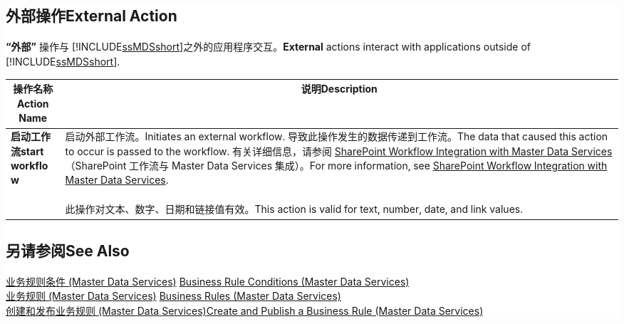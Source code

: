 ## <a name="external-action"></a><span data-ttu-id="4c234-180">外部操作</span><span class="sxs-lookup"><span data-stu-id="4c234-180">External Action</span></span>  
 <span data-ttu-id="4c234-181">**“外部”** 操作与 [!INCLUDE[ssMDSshort](../includes/ssmdsshort-md.md)]之外的应用程序交互。</span><span class="sxs-lookup"><span data-stu-id="4c234-181">**External** actions interact with applications outside of [!INCLUDE[ssMDSshort](../includes/ssmdsshort-md.md)].</span></span>  
  
|<span data-ttu-id="4c234-182">操作名称</span><span class="sxs-lookup"><span data-stu-id="4c234-182">Action Name</span></span>|<span data-ttu-id="4c234-183">说明</span><span class="sxs-lookup"><span data-stu-id="4c234-183">Description</span></span>|  
|-----------------|-----------------|  
|<span data-ttu-id="4c234-184">**启动工作流**</span><span class="sxs-lookup"><span data-stu-id="4c234-184">**start workflow**</span></span>|<span data-ttu-id="4c234-185">启动外部工作流。</span><span class="sxs-lookup"><span data-stu-id="4c234-185">Initiates an external workflow.</span></span> <span data-ttu-id="4c234-186">导致此操作发生的数据传递到工作流。</span><span class="sxs-lookup"><span data-stu-id="4c234-186">The data that caused this action to occur is passed to the workflow.</span></span> <span data-ttu-id="4c234-187">有关详细信息，请参阅 [SharePoint Workflow Integration with Master Data Services](https://msdn.microsoft.com/library/gg690195.aspx)（SharePoint 工作流与 Master Data Services 集成）。</span><span class="sxs-lookup"><span data-stu-id="4c234-187">For more information, see [SharePoint Workflow Integration with Master Data Services](https://msdn.microsoft.com/library/gg690195.aspx).</span></span><br /><br /> <span data-ttu-id="4c234-188">此操作对文本、数字、日期和链接值有效。</span><span class="sxs-lookup"><span data-stu-id="4c234-188">This action is valid for text, number, date, and link values.</span></span>|  
  
## <a name="see-also"></a><span data-ttu-id="4c234-189">另请参阅</span><span class="sxs-lookup"><span data-stu-id="4c234-189">See Also</span></span>  
 <span data-ttu-id="4c234-190">[业务规则条件 &#40;Master Data Services&#41;](business-rule-conditions-master-data-services.md) </span><span class="sxs-lookup"><span data-stu-id="4c234-190">[Business Rule Conditions &#40;Master Data Services&#41;](business-rule-conditions-master-data-services.md) </span></span>  
 <span data-ttu-id="4c234-191">[业务规则 &#40;Master Data Services&#41;](../../2014/master-data-services/business-rules-master-data-services.md) </span><span class="sxs-lookup"><span data-stu-id="4c234-191">[Business Rules &#40;Master Data Services&#41;](../../2014/master-data-services/business-rules-master-data-services.md) </span></span>  
 [<span data-ttu-id="4c234-192">创建和发布业务规则 (Master Data Services)</span><span class="sxs-lookup"><span data-stu-id="4c234-192">Create and Publish a Business Rule &#40;Master Data Services&#41;</span></span>](../../2014/master-data-services/create-and-publish-a-business-rule-master-data-services.md)  
  
  
